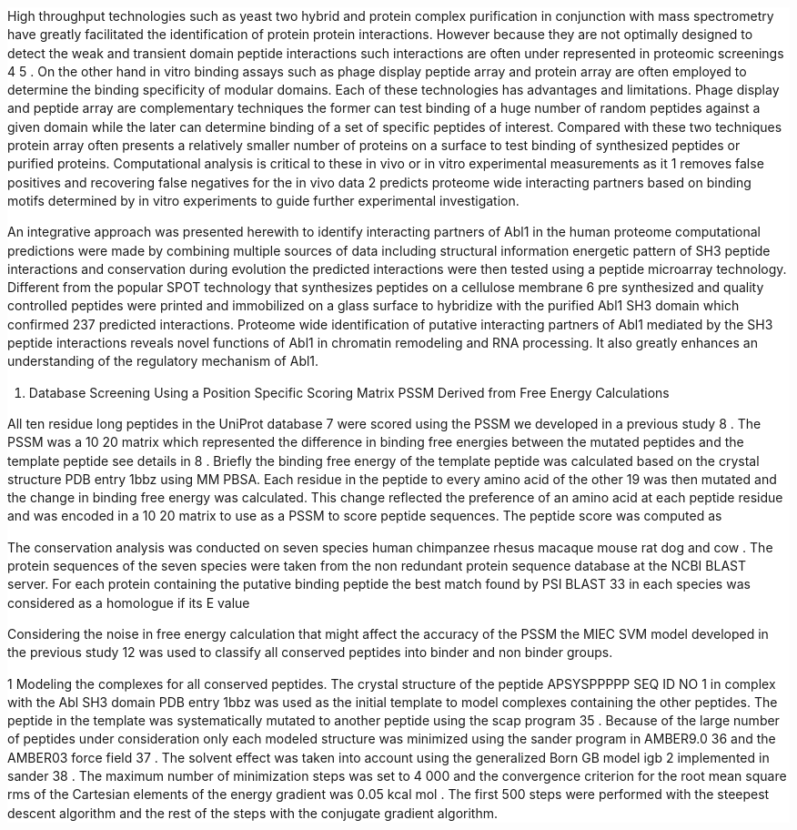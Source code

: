 High throughput technologies such as yeast two hybrid and protein complex purification in conjunction with mass spectrometry have greatly facilitated the identification of protein protein interactions. However because they are not optimally designed to detect the weak and transient domain peptide interactions such interactions are often under represented in proteomic screenings 4 5 . On the other hand in vitro binding assays such as phage display peptide array and protein array are often employed to determine the binding specificity of modular domains. Each of these technologies has advantages and limitations. Phage display and peptide array are complementary techniques the former can test binding of a huge number of random peptides against a given domain while the later can determine binding of a set of specific peptides of interest. Compared with these two techniques protein array often presents a relatively smaller number of proteins on a surface to test binding of synthesized peptides or purified proteins. Computational analysis is critical to these in vivo or in vitro experimental measurements as it 1 removes false positives and recovering false negatives for the in vivo data 2 predicts proteome wide interacting partners based on binding motifs determined by in vitro experiments to guide further experimental investigation.

An integrative approach was presented herewith to identify interacting partners of Abl1 in the human proteome computational predictions were made by combining multiple sources of data including structural information energetic pattern of SH3 peptide interactions and conservation during evolution the predicted interactions were then tested using a peptide microarray technology. Different from the popular SPOT technology that synthesizes peptides on a cellulose membrane 6 pre synthesized and quality controlled peptides were printed and immobilized on a glass surface to hybridize with the purified Abl1 SH3 domain which confirmed 237 predicted interactions. Proteome wide identification of putative interacting partners of Abl1 mediated by the SH3 peptide interactions reveals novel functions of Abl1 in chromatin remodeling and RNA processing. It also greatly enhances an understanding of the regulatory mechanism of Abl1.

1. Database Screening Using a Position Specific Scoring Matrix PSSM Derived from Free Energy Calculations

All ten residue long peptides in the UniProt database 7 were scored using the PSSM we developed in a previous study 8 . The PSSM was a 10 20 matrix which represented the difference in binding free energies between the mutated peptides and the template peptide see details in 8 . Briefly the binding free energy of the template peptide was calculated based on the crystal structure PDB entry 1bbz using MM PBSA. Each residue in the peptide to every amino acid of the other 19 was then mutated and the change in binding free energy was calculated. This change reflected the preference of an amino acid at each peptide residue and was encoded in a 10 20 matrix to use as a PSSM to score peptide sequences. The peptide score was computed as 

The conservation analysis was conducted on seven species human chimpanzee rhesus macaque mouse rat dog and cow . The protein sequences of the seven species were taken from the non redundant protein sequence database at the NCBI BLAST server. For each protein containing the putative binding peptide the best match found by PSI BLAST 33 in each species was considered as a homologue if its E value 

Considering the noise in free energy calculation that might affect the accuracy of the PSSM the MIEC SVM model developed in the previous study 12 was used to classify all conserved peptides into binder and non binder groups.

 1 Modeling the complexes for all conserved peptides. The crystal structure of the peptide APSYSPPPPP SEQ ID NO 1 in complex with the Abl SH3 domain PDB entry 1bbz was used as the initial template to model complexes containing the other peptides. The peptide in the template was systematically mutated to another peptide using the scap program 35 . Because of the large number of peptides under consideration only each modeled structure was minimized using the sander program in AMBER9.0 36 and the AMBER03 force field 37 . The solvent effect was taken into account using the generalized Born GB model igb 2 implemented in sander 38 . The maximum number of minimization steps was set to 4 000 and the convergence criterion for the root mean square rms of the Cartesian elements of the energy gradient was 0.05 kcal mol . The first 500 steps were performed with the steepest descent algorithm and the rest of the steps with the conjugate gradient algorithm.
